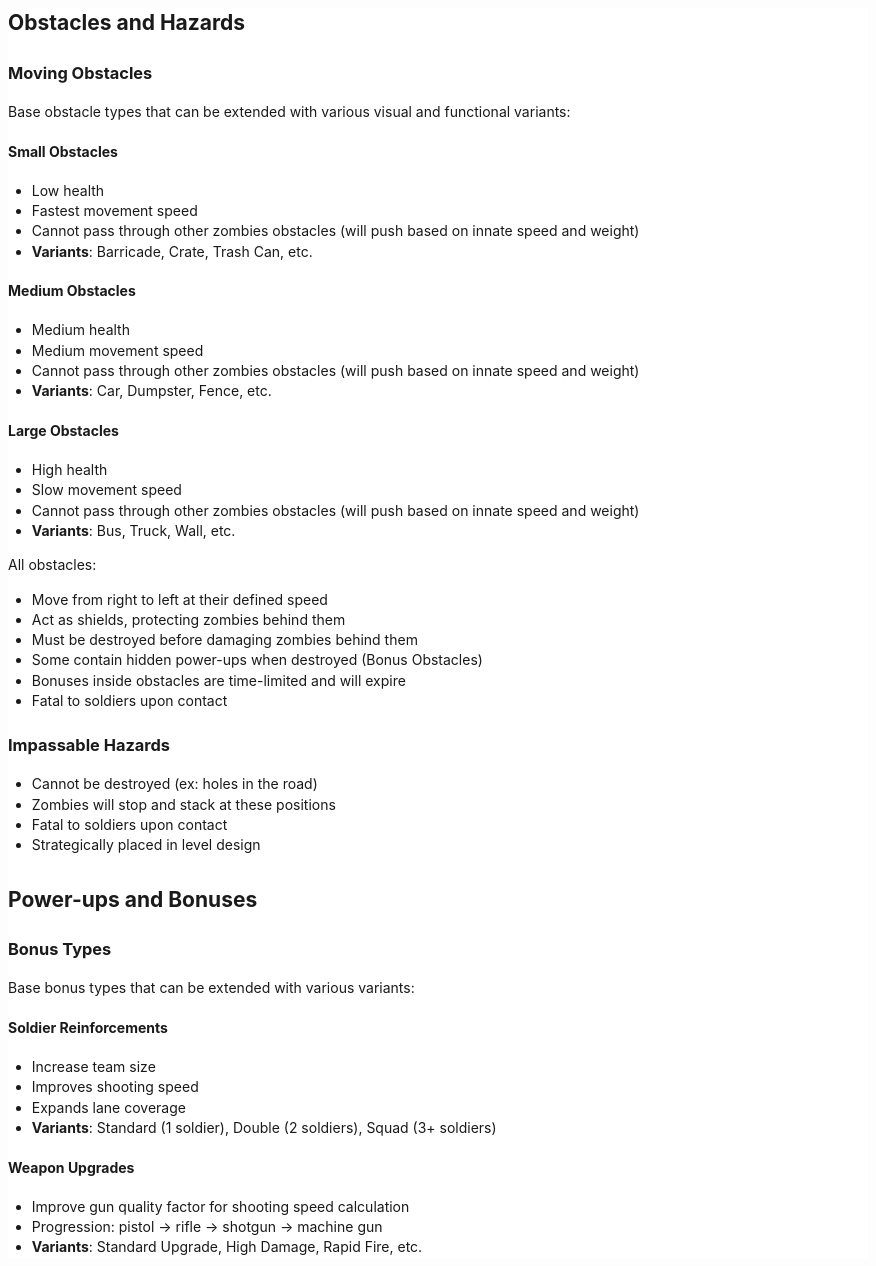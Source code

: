 ## Obstacles and Hazards

### Moving Obstacles
Base obstacle types that can be extended with various visual and functional variants:

#### Small Obstacles
- Low health
- Fastest movement speed
- Cannot pass through other zombies  obstacles (will push based on innate speed and weight)
- **Variants**: Barricade, Crate, Trash Can, etc.

#### Medium Obstacles
- Medium health
- Medium movement speed
- Cannot pass through other zombies  obstacles (will push based on innate speed and weight)
- **Variants**: Car, Dumpster, Fence, etc.

#### Large Obstacles
- High health
- Slow movement speed
- Cannot pass through other zombies  obstacles (will push based on innate speed and weight)
- **Variants**: Bus, Truck, Wall, etc.

All obstacles:
- Move from right to left at their defined speed
- Act as shields, protecting zombies behind them
- Must be destroyed before damaging zombies behind them
- Some contain hidden power-ups when destroyed (Bonus Obstacles)
- Bonuses inside obstacles are time-limited and will expire
- Fatal to soldiers upon contact

### Impassable Hazards
- Cannot be destroyed (ex: holes in the road)
- Zombies will stop and stack at these positions
- Fatal to soldiers upon contact
- Strategically placed in level design

## Power-ups and Bonuses

### Bonus Types
Base bonus types that can be extended with various variants:

#### Soldier Reinforcements
- Increase team size
- Improves shooting speed
- Expands lane coverage
- **Variants**: Standard (1 soldier), Double (2 soldiers), Squad (3+ soldiers)

#### Weapon Upgrades
- Improve gun quality factor for shooting speed calculation
- Progression: pistol → rifle → shotgun → machine gun
- **Variants**: Standard Upgrade, High Damage, Rapid Fire, etc.
